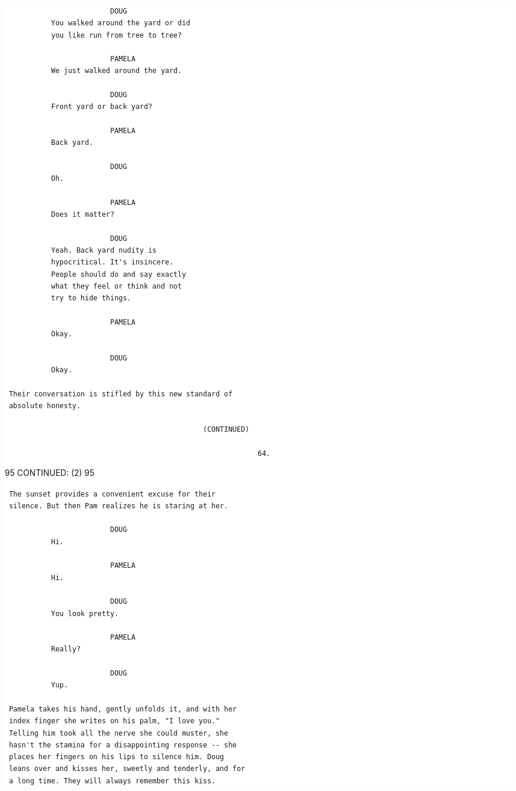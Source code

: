                             DOUG
               You walked around the yard or did
               you like run from tree to tree?

                             PAMELA
               We just walked around the yard.

                             DOUG
               Front yard or back yard?

                             PAMELA
               Back yard.

                             DOUG
               Oh.

                             PAMELA
               Does it matter?

                             DOUG
               Yeah. Back yard nudity is
               hypocritical. It's insincere.
               People should do and say exactly
               what they feel or think and not
               try to hide things.

                             PAMELA
               Okay.

                             DOUG
               Okay.

     Their conversation is stifled by this new standard of
     absolute honesty.

                                                   (CONTINUED)

                                                                64.

95     CONTINUED:    (2)                                              95

     The sunset provides a convenient excuse for their
     silence. But then Pam realizes he is staring at her.

                             DOUG
               Hi.

                             PAMELA
               Hi.

                             DOUG
               You look pretty.

                             PAMELA
               Really?

                             DOUG
               Yup.

     Pamela takes his hand, gently unfolds it, and with her
     index finger she writes on his palm, "I love you."
     Telling him took all the nerve she could muster, she
     hasn't the stamina for a disappointing response -- she
     places her fingers on his lips to silence him. Doug
     leans over and kisses her, sweetly and tenderly, and for
     a long time. They will always remember this kiss.
